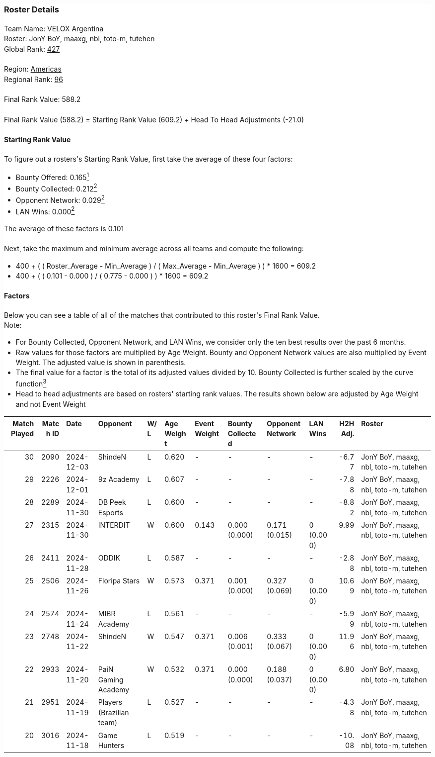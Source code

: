 ### Roster Details<br />
Team Name: VELOX Argentina<br />
Roster: JonY BoY, maaxg, nbl, toto-m, tutehen<br />
Global Rank: [427](../../standings_global_2025_02_28.md)<br />
<br />
Region: [Americas]( ../../standings_americas_2025_02_28.md)<br />
Regional Rank: [96]( ../../standings_americas_2025_02_28.md)<br />
<br />
Final Rank Value:  588.2<br />
<br />
Final Rank Value (588.2) = Starting Rank Value (609.2) + Head To Head Adjustments (-21.0)<br />

#### Starting Rank Value<br />
To figure out a rosters's Starting Rank Value, first take the average of these four factors:<br />
- Bounty Offered: 0.165[<sup>1</sup>](#table2)
- Bounty Collected: 0.212[<sup>2</sup>](#table1)
- Opponent Network: 0.029[<sup>2</sup>](#table1)
- LAN Wins: 0.000[<sup>2</sup>](#table1)

The average of these factors is 0.101<br />
<br />
Next, take the maximum and minimum average across all teams and compute the following:<br />
- 400 + ( ( Roster_Average - Min_Average ) / ( Max_Average - Min_Average ) ) * 1600 = 609.2
- 400 + ( ( 0.101 - 0.000 ) / ( 0.775 - 0.000 ) ) * 1600 = 609.2


#### Factors<br />
Below you can see a table of all of the matches that contributed to this roster's Final Rank Value.<br />
Note:<br />

- For Bounty Collected, Opponent Network, and LAN Wins, we consider only the ten best results over the past 6 months.
- Raw values for those factors are multiplied by Age Weight. Bounty and Opponent Network values are also multiplied by Event Weight. The adjusted value is shown in parenthesis.
- The final value for a factor is the total of its adjusted values divided by 10. Bounty Collected is further scaled by the curve function[<sup>3</sup>](#curveFunction)
- Head to head adjustments are based on rosters' starting rank values. The results shown below are adjusted by Age Weight and not Event Weight
<span id="table1"></span><br />


| Match Played | Match ID | Date       | Opponent                 | W/L | Age Weight | Event Weight | Bounty Collected | Opponent Network | LAN Wins  | H2H Adj. | Roster                                |
| -: | -: | :- | :- | :- | :- | :- | :- | :- | :- | -: | :- |
|           30 |     2090 | 2024-12-03 | ShindeN                  | L   | 0.620      | -            | -                | -                | -         |    -6.77 | JonY BoY, maaxg, nbl, toto-m, tutehen |
|           29 |     2226 | 2024-12-01 | 9z Academy               | L   | 0.607      | -            | -                | -                | -         |    -7.88 | JonY BoY, maaxg, nbl, toto-m, tutehen |
|           28 |     2289 | 2024-11-30 | DB Peek Esports          | L   | 0.600      | -            | -                | -                | -         |    -8.82 | JonY BoY, maaxg, nbl, toto-m, tutehen |
|           27 |     2315 | 2024-11-30 | INTERDIT                 | W   | 0.600      | 0.143        | 0.000 (0.000)    | 0.171 (0.015)    | 0 (0.000) |     9.99 | JonY BoY, maaxg, nbl, toto-m, tutehen |
|           26 |     2411 | 2024-11-28 | ODDIK                    | L   | 0.587      | -            | -                | -                | -         |    -2.88 | JonY BoY, maaxg, nbl, toto-m, tutehen |
|           25 |     2506 | 2024-11-26 | Floripa Stars            | W   | 0.573      | 0.371        | 0.001 (0.000)    | 0.327 (0.069)    | 0 (0.000) |    10.69 | JonY BoY, maaxg, nbl, toto-m, tutehen |
|           24 |     2574 | 2024-11-24 | MIBR Academy             | L   | 0.561      | -            | -                | -                | -         |    -5.99 | JonY BoY, maaxg, nbl, toto-m, tutehen |
|           23 |     2748 | 2024-11-22 | ShindeN                  | W   | 0.547      | 0.371        | 0.006 (0.001)    | 0.333 (0.067)    | 0 (0.000) |    11.96 | JonY BoY, maaxg, nbl, toto-m, tutehen |
|           22 |     2933 | 2024-11-20 | PaiN Gaming Academy      | W   | 0.532      | 0.371        | 0.000 (0.000)    | 0.188 (0.037)    | 0 (0.000) |     6.80 | JonY BoY, maaxg, nbl, toto-m, tutehen |
|           21 |     2951 | 2024-11-19 | Players (Brazilian team) | L   | 0.527      | -            | -                | -                | -         |    -4.38 | JonY BoY, maaxg, nbl, toto-m, tutehen |
|           20 |     3016 | 2024-11-18 | Game Hunters             | L   | 0.519      | -            | -                | -                | -         |   -10.08 | JonY BoY, maaxg, nbl, toto-m, tutehen |